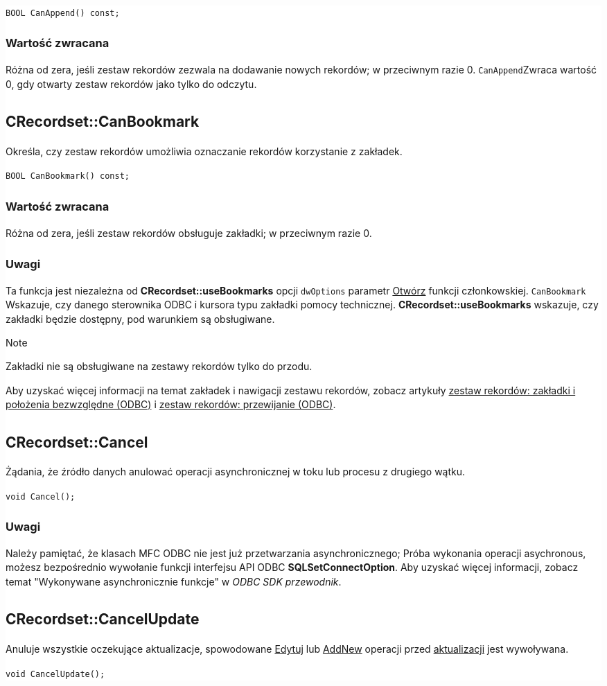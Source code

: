 ```  
BOOL CanAppend() const;  
```  
  
### <a name="return-value"></a>Wartość zwracana  
 Różna od zera, jeśli zestaw rekordów zezwala na dodawanie nowych rekordów; w przeciwnym razie 0. `CanAppend`Zwraca wartość 0, gdy otwarty zestaw rekordów jako tylko do odczytu.  
  
##  <a name="canbookmark"></a>CRecordset::CanBookmark  
 Określa, czy zestaw rekordów umożliwia oznaczanie rekordów korzystanie z zakładek.  
  
```  
BOOL CanBookmark() const;  
```  
  
### <a name="return-value"></a>Wartość zwracana  
 Różna od zera, jeśli zestaw rekordów obsługuje zakładki; w przeciwnym razie 0.  
  
### <a name="remarks"></a>Uwagi  
 Ta funkcja jest niezależna od **CRecordset::useBookmarks** opcji `dwOptions` parametr [Otwórz](#open) funkcji członkowskiej. `CanBookmark`Wskazuje, czy danego sterownika ODBC i kursora typu zakładki pomocy technicznej. **CRecordset::useBookmarks** wskazuje, czy zakładki będzie dostępny, pod warunkiem są obsługiwane.  
  
> [!NOTE]
>  Zakładki nie są obsługiwane na zestawy rekordów tylko do przodu.  
  
 Aby uzyskać więcej informacji na temat zakładek i nawigacji zestawu rekordów, zobacz artykuły [zestaw rekordów: zakładki i położenia bezwzględne (ODBC)](../../data/odbc/recordset-bookmarks-and-absolute-positions-odbc.md) i [zestaw rekordów: przewijanie (ODBC)](../../data/odbc/recordset-scrolling-odbc.md).  
  
##  <a name="cancel"></a>CRecordset::Cancel  
 Żądania, że źródło danych anulować operacji asynchronicznej w toku lub procesu z drugiego wątku.  
  
```  
void Cancel();
```  
  
### <a name="remarks"></a>Uwagi  
 Należy pamiętać, że klasach MFC ODBC nie jest już przetwarzania asynchronicznego; Próba wykonania operacji asychronous, możesz bezpośrednio wywołanie funkcji interfejsu API ODBC **SQLSetConnectOption**. Aby uzyskać więcej informacji, zobacz temat "Wykonywane asynchronicznie funkcje" w *ODBC SDK przewodnik*.  
  
##  <a name="cancelupdate"></a>CRecordset::CancelUpdate  
 Anuluje wszystkie oczekujące aktualizacje, spowodowane [Edytuj](#edit) lub [AddNew](#addnew) operacji przed [aktualizacji](#update) jest wywoływana.  
  
```  
void CancelUpdate();
```  
  